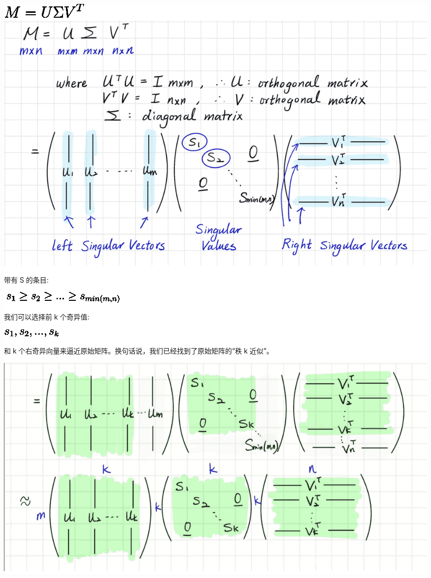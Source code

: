 ![](img/0e7ad022ea4b48e053d01c8473f9b58f.png)![](img/077ba49b67e468d810adb94497ce873f.png)

带有 S 的条目:

![](img/5e3358ad52ae8653c2f57c14f956497b.png)

我们可以选择前 k 个奇异值:

![](img/472df306184c334bc7a87e1f30ac400f.png)

和 k 个右奇异向量来逼近原始矩阵。换句话说，我们已经找到了原始矩阵的“秩 k 近似”。

![](img/78110577ec42073b319af4fc253648f4.png)
